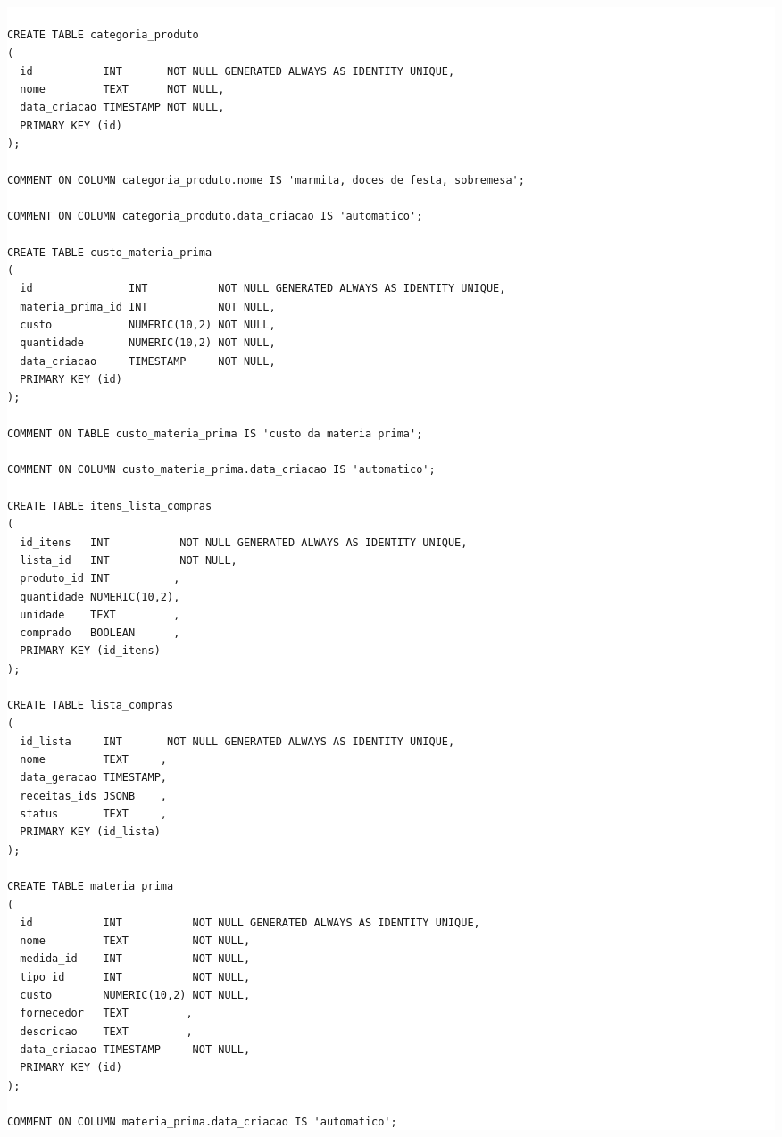 ```

CREATE TABLE categoria_produto
(
  id           INT       NOT NULL GENERATED ALWAYS AS IDENTITY UNIQUE,
  nome         TEXT      NOT NULL,
  data_criacao TIMESTAMP NOT NULL,
  PRIMARY KEY (id)
);

COMMENT ON COLUMN categoria_produto.nome IS 'marmita, doces de festa, sobremesa';

COMMENT ON COLUMN categoria_produto.data_criacao IS 'automatico';

CREATE TABLE custo_materia_prima
(
  id               INT           NOT NULL GENERATED ALWAYS AS IDENTITY UNIQUE,
  materia_prima_id INT           NOT NULL,
  custo            NUMERIC(10,2) NOT NULL,
  quantidade       NUMERIC(10,2) NOT NULL,
  data_criacao     TIMESTAMP     NOT NULL,
  PRIMARY KEY (id)
);

COMMENT ON TABLE custo_materia_prima IS 'custo da materia prima';

COMMENT ON COLUMN custo_materia_prima.data_criacao IS 'automatico';

CREATE TABLE itens_lista_compras
(
  id_itens   INT           NOT NULL GENERATED ALWAYS AS IDENTITY UNIQUE,
  lista_id   INT           NOT NULL,
  produto_id INT          ,
  quantidade NUMERIC(10,2),
  unidade    TEXT         ,
  comprado   BOOLEAN      ,
  PRIMARY KEY (id_itens)
);

CREATE TABLE lista_compras
(
  id_lista     INT       NOT NULL GENERATED ALWAYS AS IDENTITY UNIQUE,
  nome         TEXT     ,
  data_geracao TIMESTAMP,
  receitas_ids JSONB    ,
  status       TEXT     ,
  PRIMARY KEY (id_lista)
);

CREATE TABLE materia_prima
(
  id           INT           NOT NULL GENERATED ALWAYS AS IDENTITY UNIQUE,
  nome         TEXT          NOT NULL,
  medida_id    INT           NOT NULL,
  tipo_id      INT           NOT NULL,
  custo        NUMERIC(10,2) NOT NULL,
  fornecedor   TEXT         ,
  descricao    TEXT         ,
  data_criacao TIMESTAMP     NOT NULL,
  PRIMARY KEY (id)
);

COMMENT ON COLUMN materia_prima.data_criacao IS 'automatico';

```